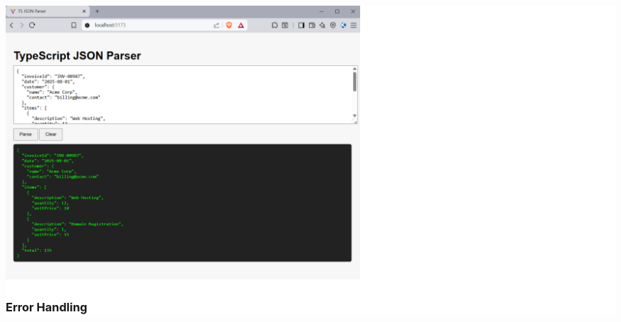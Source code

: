 <img src="public/screenshots/output2.png" alt="Parsed JSON Output" width="500" />

### Error Handling
